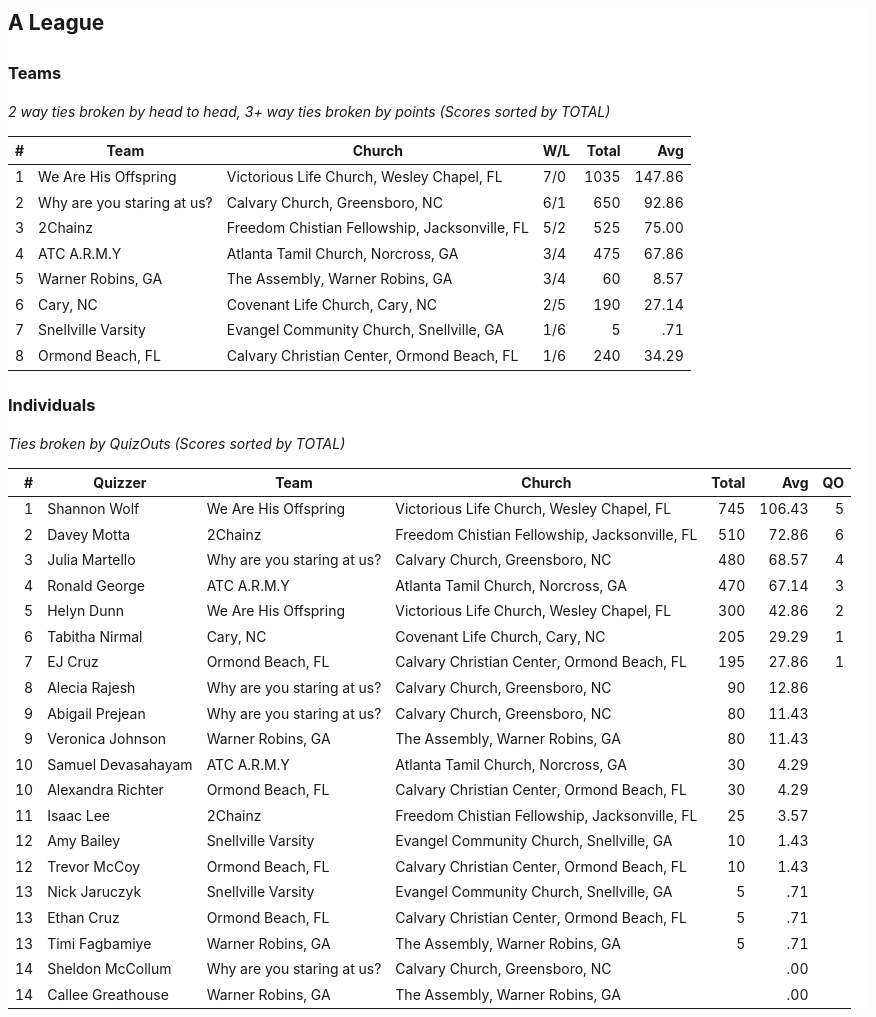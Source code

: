 
## A League

### Teams

*2 way ties broken by head to head, 3+ way ties broken by points (Scores sorted by TOTAL)*

|    # | Team                       | Church                                        | W/L | Total |    Avg |
| ---: | -------------------------- | --------------------------------------------- | --- | ----: | -----: |
|    1 | We Are His Offspring       | Victorious Life Church, Wesley Chapel, FL     | 7/0 |  1035 | 147.86 |
|    2 | Why are you staring at us? | Calvary Church, Greensboro, NC                | 6/1 |   650 |  92.86 |
|    3 | 2Chainz                    | Freedom Chistian Fellowship, Jacksonville, FL | 5/2 |   525 |  75.00 |
|    4 | ATC A.R.M.Y                | Atlanta Tamil Church, Norcross, GA            | 3/4 |   475 |  67.86 |
|    5 | Warner Robins, GA          | The Assembly, Warner Robins, GA               | 3/4 |    60 |   8.57 |
|    6 | Cary, NC                   | Covenant Life Church, Cary, NC                | 2/5 |   190 |  27.14 |
|    7 | Snellville Varsity         | Evangel Community Church, Snellville, GA      | 1/6 |     5 |    .71 |
|    8 | Ormond Beach, FL           | Calvary Christian Center, Ormond Beach, FL    | 1/6 |   240 |  34.29 |

### Individuals

*Ties broken by QuizOuts (Scores sorted by TOTAL)*

|    # | Quizzer                    | Team                       | Church                                        | Total |    Avg |   QO |
| ---: | -------------------------- | -------------------------- | --------------------------------------------- | ----: | -----: | ---: |
|    1 | Shannon Wolf               | We Are His Offspring       | Victorious Life Church, Wesley Chapel, FL     |   745 | 106.43 |    5 |
|    2 | Davey Motta                | 2Chainz                    | Freedom Chistian Fellowship, Jacksonville, FL |   510 |  72.86 |    6 |
|    3 | Julia Martello             | Why are you staring at us? | Calvary Church, Greensboro, NC                |   480 |  68.57 |    4 |
|    4 | Ronald George              | ATC A.R.M.Y                | Atlanta Tamil Church, Norcross, GA            |   470 |  67.14 |    3 |
|    5 | Helyn Dunn                 | We Are His Offspring       | Victorious Life Church, Wesley Chapel, FL     |   300 |  42.86 |    2 |
|    6 | Tabitha Nirmal             | Cary, NC                   | Covenant Life Church, Cary, NC                |   205 |  29.29 |    1 |
|    7 | EJ Cruz                    | Ormond Beach, FL           | Calvary Christian Center, Ormond Beach, FL    |   195 |  27.86 |    1 |
|    8 | Alecia Rajesh              | Why are you staring at us? | Calvary Church, Greensboro, NC                |    90 |  12.86 |      |
|    9 | Abigail Prejean            | Why are you staring at us? | Calvary Church, Greensboro, NC                |    80 |  11.43 |      |
|    9 | Veronica Johnson           | Warner Robins, GA          | The Assembly, Warner Robins, GA               |    80 |  11.43 |      |
|   10 | Samuel Devasahayam         | ATC A.R.M.Y                | Atlanta Tamil Church, Norcross, GA            |    30 |   4.29 |      |
|   10 | Alexandra Richter          | Ormond Beach, FL           | Calvary Christian Center, Ormond Beach, FL    |    30 |   4.29 |      |
|   11 | Isaac Lee                  | 2Chainz                    | Freedom Chistian Fellowship, Jacksonville, FL |    25 |   3.57 |      |
|   12 | Amy Bailey                 | Snellville Varsity         | Evangel Community Church, Snellville, GA      |    10 |   1.43 |      |
|   12 | Trevor McCoy               | Ormond Beach, FL           | Calvary Christian Center, Ormond Beach, FL    |    10 |   1.43 |      |
|   13 | Nick Jaruczyk              | Snellville Varsity         | Evangel Community Church, Snellville, GA      |     5 |    .71 |      |
|   13 | Ethan Cruz                 | Ormond Beach, FL           | Calvary Christian Center, Ormond Beach, FL    |     5 |    .71 |      |
|   13 | Timi Fagbamiye             | Warner Robins, GA          | The Assembly, Warner Robins, GA               |     5 |    .71 |      |
|   14 | Sheldon McCollum           | Why are you staring at us? | Calvary Church, Greensboro, NC                |       |    .00 |      |
|   14 | Callee Greathouse          | Warner Robins, GA          | The Assembly, Warner Robins, GA               |       |    .00 |      |